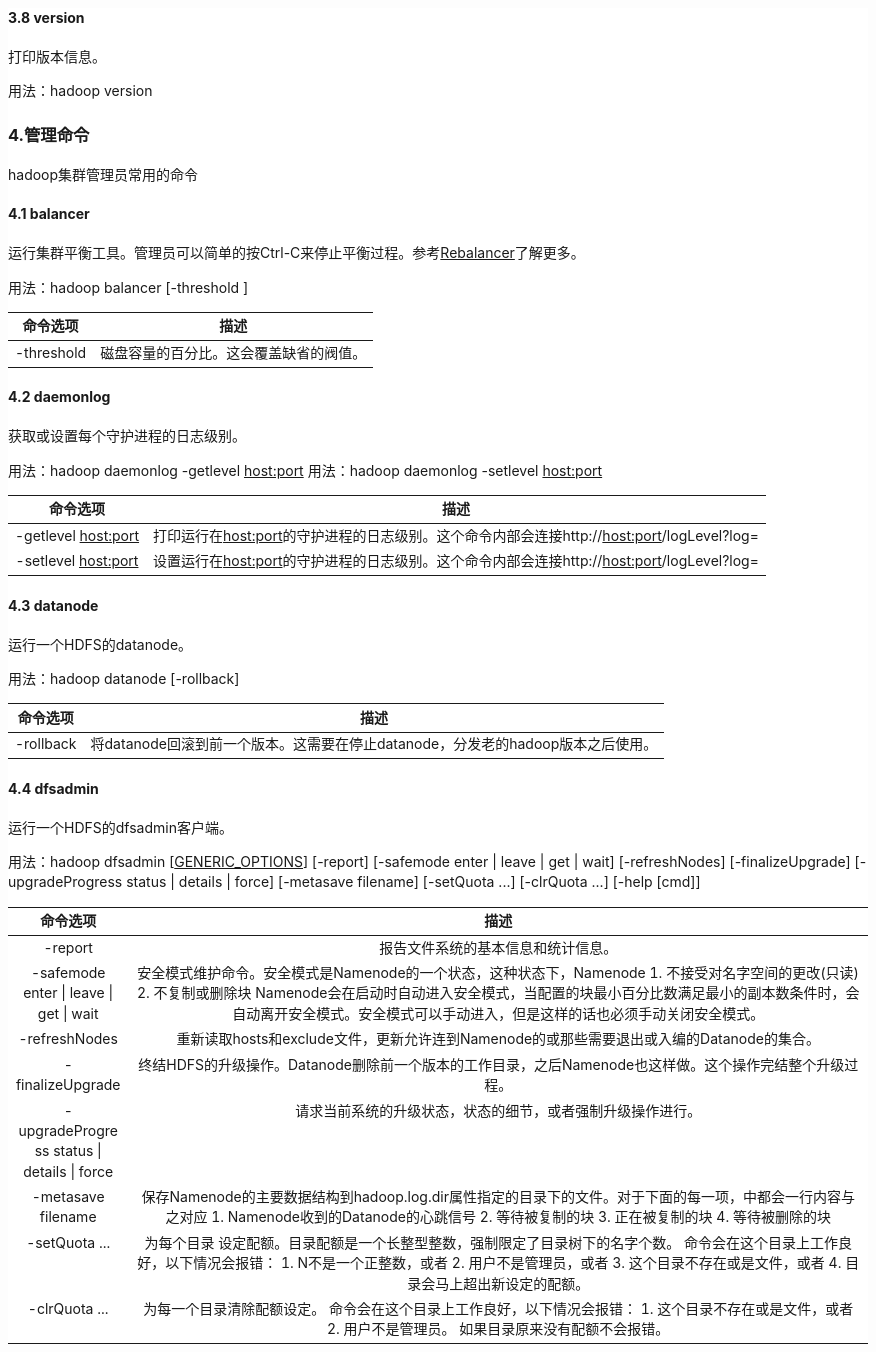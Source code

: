 #### 3.8 version

打印版本信息。

用法：hadoop version

### 4.管理命令

hadoop集群管理员常用的命令

#### 4.1 balancer

运行集群平衡工具。管理员可以简单的按Ctrl-C来停止平衡过程。参考[Rebalancer](http://hadoop.apache.org/docs/r1.0.4/cn/hdfs_user_guide.html#Rebalancer)了解更多。

用法：hadoop balancer [-threshold <threshold>]

|        命令选项        |                  描述                  |
| :--------------------: | :------------------------------------: |
| -threshold <threshold> | 磁盘容量的百分比。这会覆盖缺省的阀值。 |

#### 4.2 daemonlog

获取或设置每个守护进程的日志级别。

用法：hadoop daemonlog -getlevel <host:port> <name> 
用法：hadoop daemonlog -setlevel <host:port> <name> <level>

|               命令选项               |                             描述                             |
| :----------------------------------: | :----------------------------------------------------------: |
|     -getlevel <host:port> <name>     | 打印运行在<host:port>的守护进程的日志级别。这个命令内部会连接http://<host:port>/logLevel?log=<name> |
| -setlevel <host:port> <name> <level> | 设置运行在<host:port>的守护进程的日志级别。这个命令内部会连接http://<host:port>/logLevel?log=<name> |

#### 4.3 datanode

运行一个HDFS的datanode。

用法：hadoop datanode [-rollback]

| 命令选项  |                             描述                             |
| :-------: | :----------------------------------------------------------: |
| -rollback | 将datanode回滚到前一个版本。这需要在停止datanode，分发老的hadoop版本之后使用。 |

#### 4.4 dfsadmin

运行一个HDFS的dfsadmin客户端。

用法：hadoop dfsadmin [[GENERIC_OPTIONS](http://hadoop.apache.org/docs/r1.0.4/cn/commands_manual.html#常规选项)] [-report] [-safemode enter | leave | get | wait] [-refreshNodes] [-finalizeUpgrade] [-upgradeProgress status | details | force] [-metasave filename] [-setQuota <quota> <dirname>...<dirname>] [-clrQuota <dirname>...<dirname>] [-help [cmd]]

|                  命令选项                   |                             描述                             |
| :-----------------------------------------: | :----------------------------------------------------------: |
|                   -report                   |              报告文件系统的基本信息和统计信息。              |
|   -safemode enter \| leave \| get \| wait   | 安全模式维护命令。安全模式是Namenode的一个状态，这种状态下，Namenode  1. 不接受对名字空间的更改(只读) 2. 不复制或删除块 Namenode会在启动时自动进入安全模式，当配置的块最小百分比数满足最小的副本数条件时，会自动离开安全模式。安全模式可以手动进入，但是这样的话也必须手动关闭安全模式。 |
|                -refreshNodes                | 重新读取hosts和exclude文件，更新允许连到Namenode的或那些需要退出或入编的Datanode的集合。 |
|              -finalizeUpgrade               | 终结HDFS的升级操作。Datanode删除前一个版本的工作目录，之后Namenode也这样做。这个操作完结整个升级过程。 |
| -upgradeProgress status \| details \| force |  请求当前系统的升级状态，状态的细节，或者强制升级操作进行。  |
|             -metasave filename              | 保存Namenode的主要数据结构到hadoop.log.dir属性指定的目录下的<filename>文件。对于下面的每一项，<filename>中都会一行内容与之对应 1. Namenode收到的Datanode的心跳信号 2. 等待被复制的块 3. 正在被复制的块 4. 等待被删除的块 |
|   -setQuota <quota> <dirname>...<dirname>   | 为每个目录 <dirname>设定配额<quota>。目录配额是一个长整型整数，强制限定了目录树下的名字个数。 命令会在这个目录上工作良好，以下情况会报错： 1. N不是一个正整数，或者 2. 用户不是管理员，或者 3. 这个目录不存在或是文件，或者 4. 目录会马上超出新设定的配额。 |
|       -clrQuota <dirname>...<dirname>       | 为每一个目录<dirname>清除配额设定。 命令会在这个目录上工作良好，以下情况会报错： 1. 这个目录不存在或是文件，或者 2. 用户不是管理员。 如果目录原来没有配额不会报错。 |